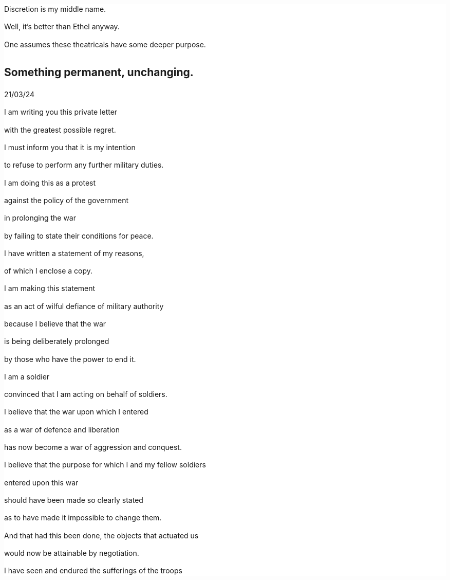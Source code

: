 Discretion is my middle name.

Well, it’s better than Ethel anyway.

One assumes these theatricals have some deeper purpose.

## Something permanent, unchanging.

21/03/24

I am writing you this private letter

with the greatest possible regret.

I must inform you that it is my intention

to refuse to perform any further military duties.

I am doing this as a protest

against the policy of the government

in prolonging the war

by failing to state their conditions for peace.

I have written a statement of my reasons,

of which I enclose a copy.

I am making this statement

as an act of wilful defiance of military authority

because I believe that the war

is being deliberately prolonged

by those who have the power to end it.

I am a soldier

convinced that I am acting on behalf of soldiers.

I believe that the war upon which I entered

as a war of defence and liberation

has now become a war of aggression and conquest.

I believe that the purpose for which I and my fellow soldiers

entered upon this war

should have been made so clearly stated

as to have made it impossible to change them.

And that had this been done, the objects that actuated us

would now be attainable by negotiation.

I have seen and endured the sufferings of the troops

